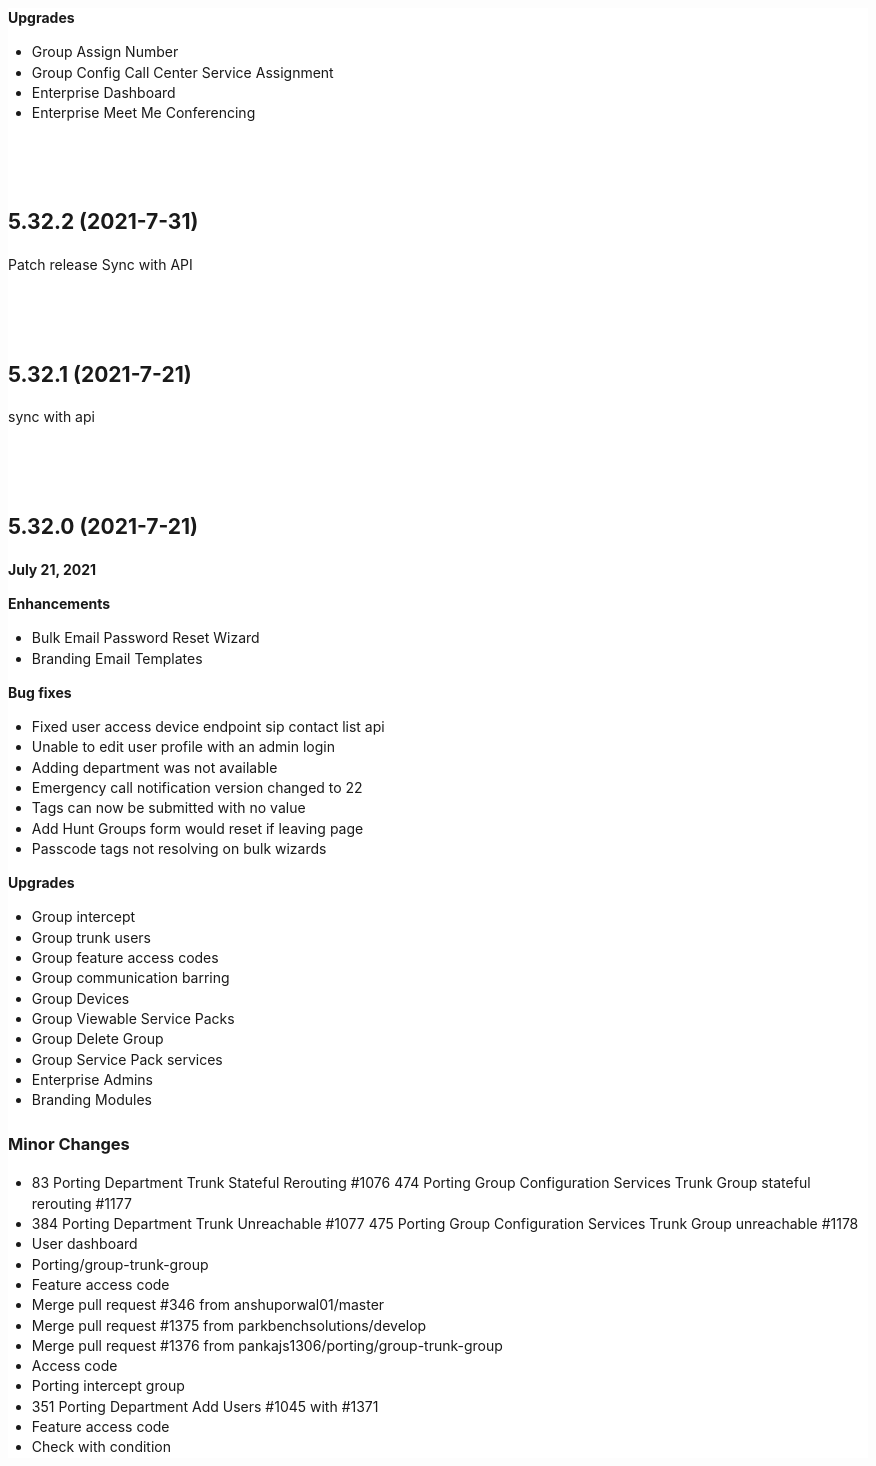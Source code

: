 **Upgrades**

*   Group Assign Number
*   Group Config Call Center Service Assignment
*   Enterprise Dashboard
*   Enterprise Meet Me Conferencing

<br><br>
## 5.32.2 (2021-7-31)
Patch release
Sync with API

<br><br>
## 5.32.1 (2021-7-21)
sync with api

<br><br>
## 5.32.0 (2021-7-21)
**July 21, 2021**

**Enhancements**

*   Bulk Email Password Reset Wizard
*   Branding Email Templates

**Bug fixes**
*   Fixed user access device endpoint sip contact list api
*   Unable to edit user profile with an admin login
*   Adding department was not available
*   Emergency call notification version changed to 22
*   Tags can now be submitted with no value
*   Add Hunt Groups form would reset if leaving page
*   Passcode tags not resolving on bulk wizards

**Upgrades**
*   Group intercept
*   Group trunk users
*   Group feature access codes
*   Group communication barring
*   Group Devices
*   Group Viewable Service Packs
*   Group Delete Group
*   Group Service Pack services
*   Enterprise Admins
*   Branding Modules


### Minor Changes 

- 83 Porting Department Trunk Stateful Rerouting #1076 474 Porting Group Configuration Services Trunk Group stateful rerouting #1177
- 384 Porting Department Trunk Unreachable #1077 475 Porting Group Configuration Services Trunk Group unreachable #1178
- User dashboard
- Porting/group-trunk-group
- Feature access code
- Merge pull request #346 from anshuporwal01/master
- Merge pull request #1375 from parkbenchsolutions/develop
- Merge pull request #1376 from pankajs1306/porting/group-trunk-group
- Access code
- Porting intercept group
- 351 Porting Department Add Users #1045 with #1371
- Feature access code
- Check with condition